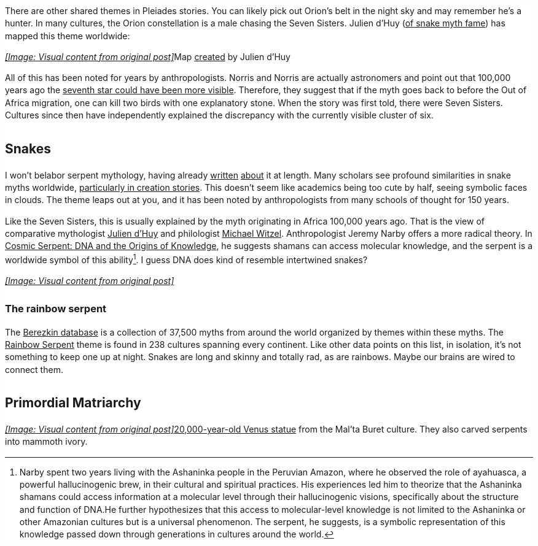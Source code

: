 There are other shared themes in Pleiades stories. You can likely pick out Orion’s belt in the night sky and may remember he’s a hunter. In many cultures, the Orion constellation is a male chasing the Seven Sisters. Julien d’Huy ([of snake myth fame](https://www.vectorsofmind.com/p/contra-dhuy-on-snake-myths)) has mapped this theme worldwide: 

[*[Image: Visual content from original post]*](https://substackcdn.com/image/fetch/$s_!ol_d!,f_auto,q_auto:good,fl_progressive:steep/https%3A%2F%2Fsubstack-post-media.s3.amazonaws.com%2Fpublic%2Fimages%2Ff52f1db4-d1ad-457a-9dc7-b3ff8a6254c0_797x613.png)Map [created](https://shs.hal.science/halshs-01673386/document) by Julien d’Huy

All of this has been noted for years by anthropologists. Norris and Norris are actually astronomers and point out that 100,000 years ago the [seventh star could have been more visible](https://link.springer.com/chapter/10.1007/978-3-030-64606-6_11#:~:text=In%20Greek%20mythology%2C%20the%20Seven,Zeus%20transformed%20them%20into%20stars.). Therefore, they suggest that if the myth goes back to before the Out of Africa migration, one can kill two birds with one explanatory stone. When the story was first told, there were Seven Sisters. Cultures since then have independently explained the discrepancy with the currently visible cluster of six.

## Snakes


I won’t belabor serpent mythology, having already [written](https://www.vectorsofmind.com/p/contra-dhuy-on-snake-myths) [about](https://www.vectorsofmind.com/p/the-snake-cult-of-consciousness) it at length. Many scholars see profound similarities in snake myths worldwide, [particularly in creation stories](https://www.amazon.com/Origins-Worlds-Mythologies-Michael-Witzel/dp/0199812853). This doesn’t seem like academics being too cute by half, seeing symbolic faces in clouds. The theme leaps out at you, and it has been noted by anthropologists from many schools of thought for 150 years.

Like the Seven Sisters, this is usually explained by the myth originating in Africa 100,000 years ago. That is the view of comparative mythologist [Julien d’Huy](https://www.scientificamerican.com/article/scientists-trace-society-rsquo-s-myths-to-primordial-origins/) and philologist [Michael Witzel](https://www.amazon.com/Origins-Worlds-Mythologies-Michael-Witzel/dp/0199812853). Anthropologist Jeremy Narby offers a more radical theory. In [Cosmic Serpent: DNA and the Origins of Knowledge](https://www.goodreads.com/book/show/28318276-the-cosmic-serpent), he suggests shamans can access molecular knowledge, and the serpent is a worldwide symbol of this ability[^2]. I guess DNA does kind of resemble intertwined snakes?

[*[Image: Visual content from original post]*](https://substackcdn.com/image/fetch/$s_!E_jG!,f_auto,q_auto:good,fl_progressive:steep/https%3A%2F%2Fsubstack-post-media.s3.amazonaws.com%2Fpublic%2Fimages%2Fed38f635-a7cf-49d8-b3e3-4b3c39e2a274_563x814.jpeg)

### The rainbow serpent


The [Berezkin database](https://www.mythologydatabase.com/berezkin.php) is a collection of 37,500 myths from around the world organized by themes within these myths. The [Rainbow Serpent](https://www.mythologydatabase.com/bd/i41.html) theme is found in 238 cultures spanning every continent. Like other data points on this list, in isolation, it’s not something to keep one up at night. Snakes are long and skinny and totally rad, as are rainbows. Maybe our brains are wired to connect them.

## Primordial Matriarchy


[*[Image: Visual content from original post]*](https://substackcdn.com/image/fetch/$s_!NRah!,f_auto,q_auto:good,fl_progressive:steep/https%3A%2F%2Fsubstack-post-media.s3.amazonaws.com%2Fpublic%2Fimages%2F0b7f3c19-194f-4229-b241-a7f66a0da6fc_720x778.jpeg)[20,000-year-old Venus statue](https://siberiantimes.com/science/casestudy/features/f0213-world-famous-ancient-siberian-venus-figurines-are-not-venuses-after-all/) from the Mal’ta Buret culture. They also carved serpents into mammoth ivory.


[^1]: Quoted from Ray Norris’s popular article “The world’s oldest story? Astronomers say global myths about ‘seven sisters’ stars may reach back 100,000 years”
[^2]: Narby spent two years living with the Ashaninka people in the Peruvian Amazon, where he observed the role of ayahuasca, a powerful hallucinogenic brew, in their cultural and spiritual practices. His experiences led him to theorize that the Ashaninka shamans could access information at a molecular level through their hallucinogenic visions, specifically about the structure and function of DNA.He further hypothesizes that this access to molecular-level knowledge is not limited to the Ashaninka or other Amazonian cultures but is a universal phenomenon. The serpent, he suggests, is a symbolic representation of this knowledge passed down through generations in cultures around the world.
[^3]: Theme F41: First ancestor men kill women who behave against social normsTaiwan: was a village of women; when they conceived children, they put their vaginas in the wind, always gave birth to girls; looking for the missing dog, the hunter came to these women; they wonder what was between his legs; he explains, they ask to show in practice; he copulates with everyone; because of the abundance of partners, he was not completely satisfied with anyone, although they liked it; the latter was called an old chief; by this time the man completely lost his erection; the old woman was offended, cut off his penis, he died; men came to take revenge on women; but wasps, bees, ants, hornets and other insects flew out of their homes, clung to clothes men, this is how they came to us (the origin of insects); the next time men burned the village along with insects and women; one girl escaped in the pig pen; a man from the village of Tahayakan married her; their son founded a line of sorcerers; he's gone now, everyone was killed.Outside the database, I found a longer example in Anxious Pleasures: The Sexual Lives of an Amazonian People (1973)It [the patriarchal order of society] was not always so, at least not in myth. We are told that the women of ancient times (ekwimyatipalu) were matriarchs, the founders of what is now the men's house and creators of Mehinaku culture. Ketepe is our narrator for this legend of Xingu "Amazons."THE WOMEN DISCOVER THE SONGS OF THE FLUTE. In ancient times, a long time ago, the men lived by themselves, a long way off. The women had left the men. The men had no women at all. Alas for the men, they had sex with their hands. The men were not happy at all in their village; they had no bows, no arrows, no cotton arm bands. They walked about without even belts. They had no hammocks, so they slept on the ground, like animals. They hunted fish by diving in the water and catching them with their teeth, like otters. To cook the fish, they heated them under their arms. They had nothing-no possessions at all. The women's village was very different; it was a real village. The women had built the village for their chief, Iripyulakumaneju. They made houses; they wore belts and arm bands, knee ligatures and feather headdresses, just like the men. They made kauka, the first kauka: "Tak . .. tak . .. tak," they cut it from wood. They built the house for Kauka, the first place for the spirit. Oh, they were smart, those round-headed women of ancient times. The men saw what the women were doing. They saw them playing kauka in the spirit house. "Ah, said the men, "this is not good. The women have stolen our lives!" The next day, the chief addressed the men: "The women are not good. Let's go to them." From far off, the men heard the women, singing and dancing with Kauka. The men made bullroarers outside the women's village. Oh, they would have sex with their wives very soon.The men came close to the village, "Wait, wait," they whispered. And then: "Now!" They leaped up at the women like wild Indians: "Hu waaaaaa!" they whooped. They swung the bullroarers until they sounded like a plane. They raced into the village and chased the women until they had caught every one, until there was not one left. The women were furious: "Stop, stop," they cried. But the men said, "No good, no good. Your leg bands are no good. Your belts and headdresses are no good. You have stolen our designs and paints." The men ripped off the belts and clothes and rubbed the women's bodies with earth and soapy leaves to wash off the designs. The men lectured the women: "You don't wear the shell yamaquimpi belt. Here, you wear a twine belt. We paint up, not you. We stand up and make speeches, not you. You don't play the sacred flutes. We do that. We are men." The women ran to hide in their houses. All of them were hidden. The men shut the doors: This door, that door, this door, that door. "You are just women," they shouted. "You make cotton. You weave hammocks. You weave them in the morning, as soon as the cock crows. Play Kauka's flutes? Not you!" Later that night, when it was dark, the men came to the women and raped them. The next morning, the men went to get fish. The women could not go into the men's house. In that men's house, in ancient times. The first one.This Mehinaku myth of Amazons is similar to those told by many other tribal societies with men's cults (see Bamberger 1974). In these stories, the women are the first owners of men's sacred objects, such as flutes, bullroarers, or trumpets. Often, however, the women are unable to care for the objects or feed the spirits they represent. The men band together and trick or force the women to give up their control of the men's cult and accept a subordinate role in society. What are we to make of the striking parallels in these myths? Anthropologists are in agreement that the myths are not history. The peoples who tell them were likely to have been as patriarchal in the past as they are today. Rather than windows to the past, the tales are living stories that reflect ideas and concerns that are central to a people's concept of sexual identity. The Mehinaku legend opens in ancient times with the men in a precultural state, living "like animals." In conflict with many other myths and the received Mehinaku opinion about female intellect, the women were the culture creators, the inventors of architecture, clothes, and religion: "They were smart, those round-headed women of ancient times." The men's ascendance is achieved through brute force. Attacking "like wild Indians," they terrorize the women with the bullroarer, strip them of their masculine adornment, herd them into the houses, rape them, and lecture them on the rudiments of appropriate sex-role behavior.
[^4]: Veringo street dog I spotted in Peru:*[Image: Visual content from original post]*
[^5]: Sources on this claim are not super solid. Ancient Origins and Wikipedia are in agreement (not by accident, I’m sure). ChatGPT adds Polynesia and with caveats Inuits (who came in another wave from other Native Americans), Brazilian, and Australian indigenous cultures. Not worth spending more time on though, as it’s not a particularly strong point anyway.
[^6]: The Religious Organizations of North Central California and Tierra Del Fuego (1931) Available on Sci-hub. Useful summary here.
[^7]: Playing with corpses and worshipping skulls: bodily modifications and gender transformations in rural West Bengal“The feminine world takes revenge because of unavoidable intrusive acts such as ploughing the soil and sexual intercourse. This is done through symbolic ritual acts that men dramatically represent as pacification efforts. In order to expiate their ancestral guiltiness, sannyas (male ascetic devotees) must become female, a process accomplished by going through ‘penetration’ (piercing acts), ‘delivery’ (hook-swinging), ‘conception’ (ordeal of confinement) and, eventually, the total psychic identification with the female world.”
[^8]: AfricaEgypt (Historical records suggest circumcision practice in Ancient Egypt)Ethiopia (Amhara, Tigray, Oromo)Sudan (Dinka, Nuer)Nigeria (Igbo, Yoruba, Hausa, Fulani)Senegal/Gambia (Wolof)Mali (Fulani)Angola (Ovimbundu)Madagascar (Malagasy people, including Merina, Betsileo, Tsimihety, Sakalava, and other sub-groups)Bantu Groups:South Africa (Zulu, Xhosa, Sotho, Ndebele)Eswatini (Swazi)Zimbabwe (Shona, Ndebele)Kenya (Kikuyu, Meru)Tanzania (Chaga, Sukuma)Uganda (Bagisu)Ghana (Akan, Ga, Ewe, Krobo)Cameroon (Bamileke, Bamum)Botswana (Tswana)Namibia (Ovambo, Herero)Rwanda and Burundi (Hutu)AsiaJewsBorneo (Iban)Australia/OceaniaIndigenous Australian groups (Aranda, Luritja, Tiwi, Yolngu, Pitjantjatjara)Fiji (Indigenous iTaukei population)Polynesia (Samoa, Tonga, Tuvalu, Cook Islands, Maori of New Zealand)Solomon IslandsNorth AmericaNative American tribe (Winnebago)Inuit (Canada/Greenland/Alaska)Maya (Mexico and Guatemala)South AmericaXavante (Brazil)Yanomami (Brazil)EuropeSami of Northern Scandinavia (Historically)
[^9]: A Cross-cultural Perspective on Upper Palaeolithic Hand Images with Missing Phalanges. Journal of Paleolithic Archaeology, 2018“Over 200 of the hand images that have been found at UP rock art sites in Europe have missing finger segments.1 Currently, it is thought that all these images date to the Gravettian (ca. 22–27 Ka BP) (Jaubert 2008). The caves that contain the UP incomplete hand images are located in France and Spain. Numerous hand images with missing phalanges are present at Grotte de Gargas in Hautes-Pyrénées, France (Barrière 1976). In total, 231 hand images have been recorded at this site (Hooper 1980). It has been estimated that their production involved 40–50 individuals (Barrière 1976). Based on the size of the images, these individuals are thought to have included men, women, adolescents, and infants (Barrière 1976). Of the 231 images, 114 have at least one finger segment missing, ten are complete, and 107 are insufficiently well preserved to determine whether they originally were complete (Hooper 1980).”
[^10]: He worked before the Out of Africa theory was accepted and decades before the Mal'ta Buret people had been genotyped. It turns out these ancient Siberians have cultural and genetic ties to both Europeans and the Navajo. They (or the Gravettians) are a viable root for Swadesh’s theory. Maybe we can add full syntactic language and pronouns to the basket of ideas they spread.
